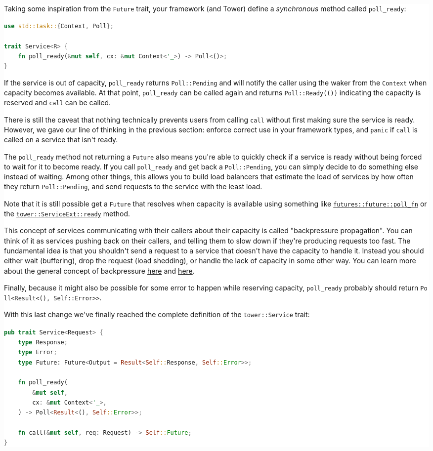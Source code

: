 Taking some inspiration from the `Future` trait, your framework (and Tower)
define a _synchronous_ method called `poll_ready`:

```rust
use std::task::{Context, Poll};

trait Service<R> {
    fn poll_ready(&mut self, cx: &mut Context<'_>) -> Poll<()>;
}
```

If the service is out of capacity, `poll_ready` returns `Poll::Pending` and
will notify the caller using the waker from the `Context` when capacity becomes
available. At that point, `poll_ready` can be called again and returns
`Poll::Ready(())` indicating the capacity is reserved and `call` can be
called.

There is still the caveat that nothing technically prevents users from calling
`call` without first making sure the service is ready. However, we gave our
line of thinking in the previous section: enforce correct use in your framework
types, and `panic` if `call` is called on a service that isn't ready.

The `poll_ready` method not returning a `Future` also means you're able to
quickly check if a service is ready without being forced to wait for it to
become ready. If you call `poll_ready` and get back a `Poll::Pending`, you
can simply decide to do something else instead of waiting. Among other things,
this allows you to build load balancers that estimate the load of services by
how often they return `Poll::Pending`, and send requests to the service with
the least load.

Note that it is still possible get a `Future` that resolves when capacity is
available using something like [`futures::future::poll_fn`] or the
[`tower::ServiceExt::ready`] method.

This concept of services communicating with their callers about their capacity
is called "backpressure propagation". You can think of it as services pushing
back on their callers, and telling them to slow down if they're producing
requests too fast. The fundamental idea is that you shouldn't send a request to
a service that doesn't have the capacity to handle it. Instead you should
either wait (buffering), drop the request (load shedding), or handle the lack
of capacity in some other way. You can learn more about the general concept of
backpressure [here][backpressure] and [here][backpressure2].

Finally, because it might also be possible for some error to happen while
reserving capacity, `poll_ready` probably should return `Poll<Result<(),
Self::Error>>`.

With this last change we've finally reached the complete definition of the
`tower::Service` trait:

```rust
pub trait Service<Request> {
    type Response;
    type Error;
    type Future: Future<Output = Result<Self::Response, Self::Error>>;

    fn poll_ready(
        &mut self,
        cx: &mut Context<'_>,
    ) -> Poll<Result<(), Self::Error>>;

    fn call(&mut self, req: Request) -> Self::Future;
}
```


[`RateLimit`]: https://docs.rs/tower/latest/tower/limit/rate/index.html
[`Retry`]: https://docs.rs/tower/latest/tower/retry/index.html
[`Service`]: https://docs.rs/tower/latest/tower/trait.Service.html
[`Timeout`]: https://docs.rs/tower/latest/tower/timeout/index.html
[`futures::future::poll_fn`]: https://docs.rs/futures/0.3.14/futures/future/fn.poll_fn.html
[`poll_ready`]: https://docs.rs/tower/0.4.7/tower/trait.Service.html#tymethod.poll_ready
[`tokio::time::timeout`]: https://docs.rs/tokio/latest/tokio/time/fn.timeout.html
[`tower::ServiceExt::ready`]: https://docs.rs/tower/0.4.7/tower/trait.ServiceExt.html#method.ready
[async-trait]: https://crates.io/crates/async-trait
[backpressure2]: https://aws.amazon.com/builders-library/using-load-shedding-to-avoid-overload/
[backpressure]: https://medium.com/@jayphelps/backpressure-explained-the-flow-of-data-through-software-2350b3e77ce7
[blocking]: https://ryhl.io/blog/async-what-is-blocking/
[compose]: https://en.wikipedia.org/wiki/Function_composition
[dropping]: https://doc.rust-lang.org/stable/std/ops/trait.Drop.html
[future]: https://doc.rust-lang.org/stable/std/future/trait.Future.html
[gat]: https://github.com/rust-lang/rust/issues/44265
[Tower]: https://github.com/tower-rs/tower